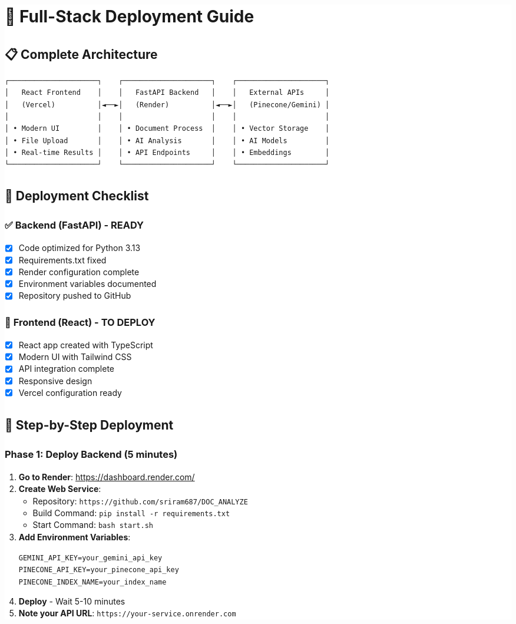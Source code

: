 # 🚀 Full-Stack Deployment Guide

## 📋 **Complete Architecture**

```
┌─────────────────────┐    ┌─────────────────────┐    ┌─────────────────────┐
│   React Frontend    │    │   FastAPI Backend   │    │   External APIs     │
│   (Vercel)          │◄──►│   (Render)          │◄──►│   (Pinecone/Gemini) │
│                     │    │                     │    │                     │
│ • Modern UI         │    │ • Document Process  │    │ • Vector Storage    │
│ • File Upload       │    │ • AI Analysis       │    │ • AI Models         │
│ • Real-time Results │    │ • API Endpoints     │    │ • Embeddings        │
└─────────────────────┘    └─────────────────────┘    └─────────────────────┘
```

## 🎯 **Deployment Checklist**

### ✅ **Backend (FastAPI) - READY**
- [x] Code optimized for Python 3.13
- [x] Requirements.txt fixed
- [x] Render configuration complete
- [x] Environment variables documented
- [x] Repository pushed to GitHub

### 🔄 **Frontend (React) - TO DEPLOY**
- [x] React app created with TypeScript
- [x] Modern UI with Tailwind CSS
- [x] API integration complete
- [x] Responsive design
- [x] Vercel configuration ready

## 🚀 **Step-by-Step Deployment**

### **Phase 1: Deploy Backend (5 minutes)**

1. **Go to Render**: https://dashboard.render.com/
2. **Create Web Service**:
   - Repository: `https://github.com/sriram687/DOC_ANALYZE`
   - Build Command: `pip install -r requirements.txt`
   - Start Command: `bash start.sh`
3. **Add Environment Variables**:
   ```
   GEMINI_API_KEY=your_gemini_api_key
   PINECONE_API_KEY=your_pinecone_api_key
   PINECONE_INDEX_NAME=your_index_name
   ```
4. **Deploy** - Wait 5-10 minutes
5. **Note your API URL**: `https://your-service.onrender.com`
